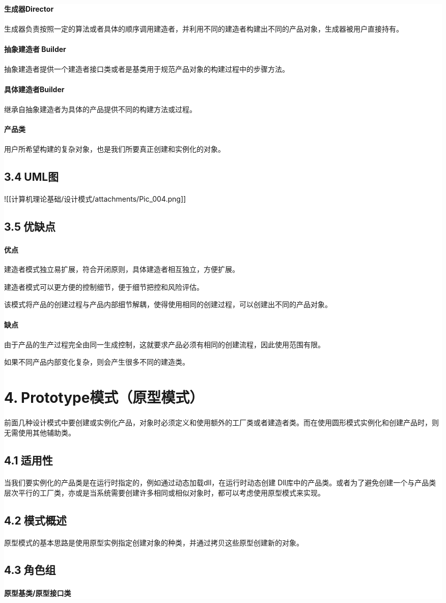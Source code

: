 #### 生成器Director

生成器负责按照一定的算法或者具体的顺序调用建造者，并利用不同的建造者构建出不同的产品对象，生成器被用户直接持有。

#### 抽象建造者 Builder

抽象建造者提供一个建造者接口类或者是基类用于规范产品对象的构建过程中的步骤方法。

#### 具体建造者Builder

继承自抽象建造者为具体的产品提供不同的构建方法或过程。

#### 产品类

用户所希望构建的复杂对象，也是我们所要真正创建和实例化的对象。

## 3.4 UML图

![[计算机理论基础/设计模式/attachments/Pic_004.png]]

## 3.5 优缺点

#### 优点

建造者模式独立易扩展，符合开闭原则，具体建造者相互独立，方便扩展。

建造者模式可以更方便的控制细节，便于细节把控和风险评估。

该模式将产品的创建过程与产品内部细节解耦，使得使用相同的创建过程，可以创建出不同的产品对象。

#### 缺点

由于产品的生产过程完全由同一生成控制，这就要求产品必须有相同的创建流程，因此使用范围有限。

如果不同产品内部变化复杂，则会产生很多不同的建造类。

# 4. Prototype模式（原型模式）

前面几种设计模式中要创建或实例化产品，对象时必须定义和使用额外的工厂类或者建造者类。而在使用圆形模式实例化和创建产品时，则无需使用其他辅助类。

## 4.1 适用性

当我们要实例化的产品类是在运行时指定的，例如通过动态加载dll，在运行时动态创建 Dll库中的产品类。或者为了避免创建一个与产品类层次平行的工厂类，亦或是当系统需要创建许多相同或相似对象时，都可以考虑使用原型模式来实现。

## 4.2 模式概述

原型模式的基本思路是使用原型实例指定创建对象的种类，并通过拷贝这些原型创建新的对象。

## 4.3 角色组

#### 原型基类/原型接口类

